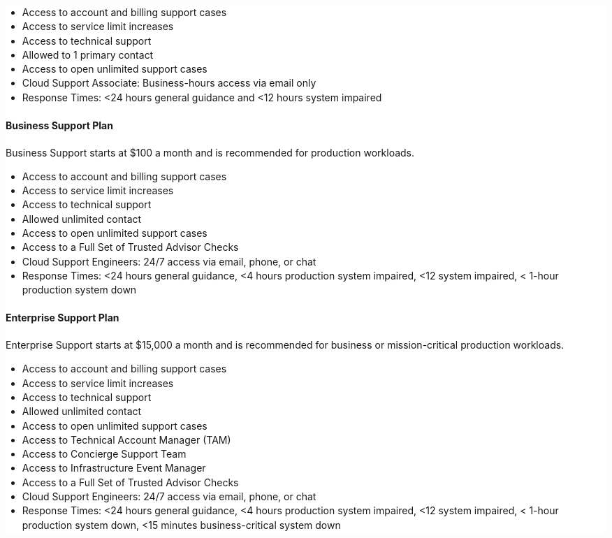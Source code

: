 * Access to account and billing support cases
* Access to service limit increases
* Access to technical support
* Allowed to 1 primary contact
* Access to open unlimited support cases
* Cloud Support Associate: Business-hours access via email only
* Response Times: <24 hours general guidance and <12 hours system impaired

#### Business Support Plan

Business Support starts at $100 a month and is recommended for production workloads.

* Access to account and billing support cases
* Access to service limit increases
* Access to technical support
* Allowed unlimited contact
* Access to open unlimited support cases
* Access to a Full Set of Trusted Advisor Checks
* Cloud Support Engineers: 24/7 access via email, phone, or chat
* Response Times: <24 hours general guidance, <4 hours production system impaired, <12 system impaired, < 1-hour production system down

#### Enterprise Support Plan

Enterprise Support starts at $15,000 a month and is recommended for business or mission-critical production workloads.

* Access to account and billing support cases
* Access to service limit increases
* Access to technical support
* Allowed unlimited contact
* Access to open unlimited support cases
* Access to Technical Account Manager (TAM)
* Access to Concierge Support Team
* Access to Infrastructure Event Manager
* Access to a Full Set of Trusted Advisor Checks
* Cloud Support Engineers: 24/7 access via email, phone, or chat
* Response Times: <24 hours general guidance, <4 hours production system impaired, <12 system impaired, < 1-hour production system down, <15 minutes business-critical system down
